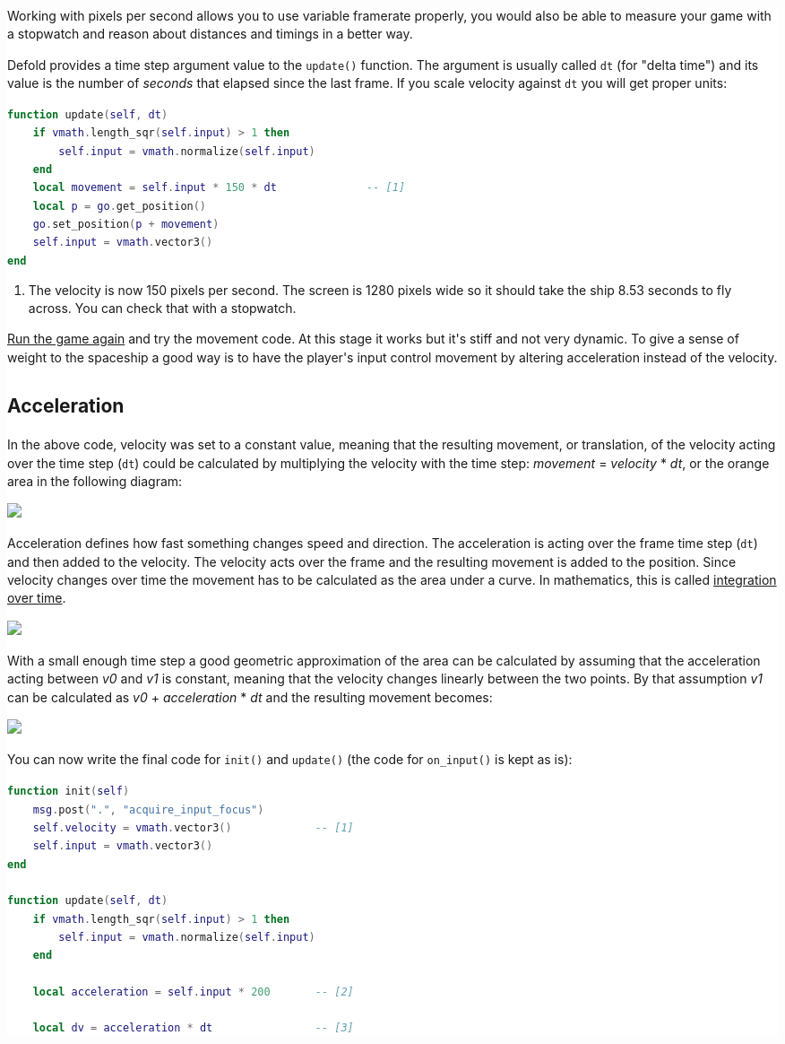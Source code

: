 Working with pixels per second allows you to use variable framerate properly, you would also be able to measure your game with a stopwatch and reason about distances and timings in a better way.

Defold provides a time step argument value to the `update()` function. The argument is usually called `dt` (for "delta time") and its value is the number of *seconds* that elapsed since the last frame. If you scale velocity against `dt` you will get proper units:

```lua
function update(self, dt)
    if vmath.length_sqr(self.input) > 1 then
        self.input = vmath.normalize(self.input)
    end
    local movement = self.input * 150 * dt              -- [1]  
    local p = go.get_position()
    go.set_position(p + movement)
    self.input = vmath.vector3()
end
```
1. The velocity is now 150 pixels per second. The screen is 1280 pixels wide so it should take the ship 8.53 seconds to fly across. You can check that with a stopwatch.

[Run the game again](defold://project.build) and try the movement code. At this stage it works but it's stiff and not very dynamic. To give a sense of weight to the spaceship a good way is to have the player's input control movement by altering acceleration instead of the velocity.

## Acceleration

In the above code, velocity was set to a constant value, meaning that the resulting movement, or translation, of the velocity acting over the time step (`dt`) could be calculated by multiplying the velocity with the time step: *movement* = *velocity* * *dt*, or the orange area in the following diagram:

<img src="doc/integration-constant.png" srcset="doc/integration-constant@2x.png 2x">

Acceleration defines how fast something changes speed and direction. The acceleration is acting over the frame time step (`dt`) and then added to the velocity. The velocity acts over the frame and the resulting movement is added to the position. Since velocity changes over time the movement has to be calculated as the area under a curve. In mathematics, this is called [integration over time](http://en.wikipedia.org/wiki/Integral).

<img src="doc/integration.png" srcset="doc/integration@2x.png 2x">

With a small enough time step a good geometric approximation of the area can be calculated by assuming that the acceleration acting between *v0* and *v1* is constant, meaning that the velocity changes linearly between the two points. By that assumption *v1* can be calculated as *v0* + *acceleration* * *dt* and the resulting movement becomes:

<img src="doc/movement.png" srcset="doc/movement@2x.png 2x">

You can now write the final code for `init()` and `update()` (the code for `on_input()` is kept as is):

```lua
function init(self)
    msg.post(".", "acquire_input_focus")
    self.velocity = vmath.vector3()             -- [1]
    self.input = vmath.vector3()
end

function update(self, dt)
    if vmath.length_sqr(self.input) > 1 then
        self.input = vmath.normalize(self.input)
    end
    
    local acceleration = self.input * 200       -- [2]
    
    local dv = acceleration * dt                -- [3]
```